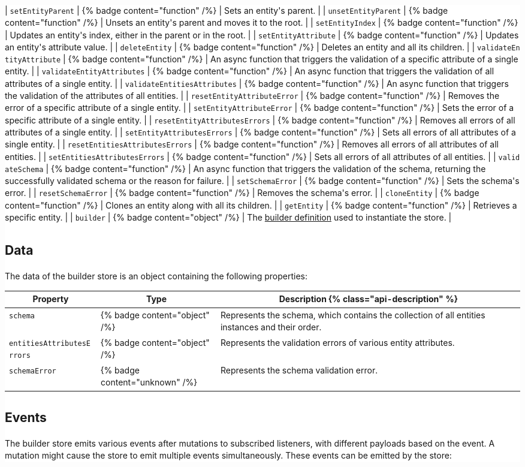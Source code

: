 | `setEntityParent`               | {% badge content="function" /%} | Sets an entity's parent.                                                                                                             |
| `unsetEntityParent`             | {% badge content="function" /%} | Unsets an entity's parent and moves it to the root.                                                                                  |
| `setEntityIndex`                | {% badge content="function" /%} | Updates an entity's index, either in the parent or in the root.                                                                      |
| `setEntityAttribute`            | {% badge content="function" /%} | Updates an entity's attribute value.                                                                                                 |
| `deleteEntity`                  | {% badge content="function" /%} | Deletes an entity and all its children.                                                                                              |
| `validateEntityAttribute`       | {% badge content="function" /%} | An async function that triggers the validation of a specific attribute of a single entity.                                           |
| `validateEntityAttributes`      | {% badge content="function" /%} | An async function that triggers the validation of all attributes of a single entity.                                                 |
| `validateEntitiesAttributes`    | {% badge content="function" /%} | An async function that triggers the validation of the attributes of all entities.                                                    |
| `resetEntityAttributeError`     | {% badge content="function" /%} | Removes the error of a specific attribute of a single entity.                                                                        |
| `setEntityAttributeError`       | {% badge content="function" /%} | Sets the error of a specific attribute of a single entity.                                                                           |
| `resetEntityAttributesErrors`   | {% badge content="function" /%} | Removes all errors of all attributes of a single entity.                                                                             |
| `setEntityAttributesErrors`     | {% badge content="function" /%} | Sets all errors of all attributes of a single entity.                                                                                |
| `resetEntitiesAttributesErrors` | {% badge content="function" /%} | Removes all errors of all attributes of all entities.                                                                                |
| `setEntitiesAttributesErrors`   | {% badge content="function" /%} | Sets all errors of all attributes of all entities.                                                                                   |
| `validateSchema`                | {% badge content="function" /%} | An async function that triggers the validation of the schema, returning the successfully validated schema or the reason for failure. |
| `setSchemaError`                | {% badge content="function" /%} | Sets the schema's error.                                                                                                             |
| `resetSchemaError`              | {% badge content="function" /%} | Removes the schema's error.                                                                                                          |
| `cloneEntity`                   | {% badge content="function" /%} | Clones an entity along with all its children.                                                                                        |
| `getEntity`                     | {% badge content="function" /%} | Retrieves a specific entity.                                                                                                         |
| `builder`                       | {% badge content="object" /%}   | The [builder definition](/docs/api/create-builder) used to instantiate the store.                                                    |

## Data

The data of the builder store is an object containing the following properties:

| Property                   | Type                           | Description {% class="api-description" %}                                                       |
| -------------------------- | ------------------------------ | ----------------------------------------------------------------------------------------------- |
| `schema`                   | {% badge content="object" /%}  | Represents the schema, which contains the collection of all entities instances and their order. |
| `entitiesAttributesErrors` | {% badge content="object" /%}  | Represents the validation errors of various entity attributes.                                  |
| `schemaError`              | {% badge content="unknown" /%} | Represents the schema validation error.                                                         |

## Events

The builder store emits various events after mutations to subscribed listeners, with different payloads based on the event. A mutation might cause the store to emit multiple events simultaneously. These events can be emitted by the store:
